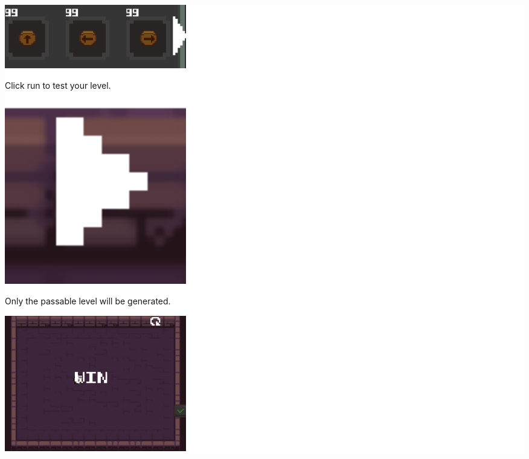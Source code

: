 <img src = "README_IMAGE/makeLevel3.PNG" width = "300">

Click run to test your level.

<img src = "README_IMAGE/StartButton.PNG" width = "300">

Only the passable level will be generated.

<img src = "README_IMAGE/Pass.PNG" width = "300">

